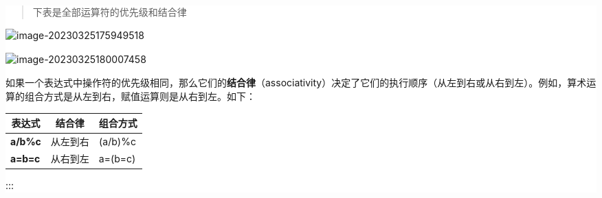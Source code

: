 > 下表是全部运算符的优先级和结合律

![image-20230325175949518](04-运算符.assets/image-20230325175949518.png)

![image-20230325180007458](https://wnxbucket-001.oss-cn-guangzhou.aliyuncs.com/wangnaixing/image-20230325180007458.png)





如果一个表达式中操作符的优先级相同，那么它们的**结合律**（associativity）决定了它们的执行顺序（从左到右或从右到左）。例如，算术运算的组合方式是从左到右，赋值运算则是从右到左。如下：

| **表达式** | **结合律** | **组合方式** |
| ---------- | ---------- | ------------ |
| **a/b%c**  | 从左到右   | (a/b)%c      |
| **a=b=c**  | 从右到左   | a=(b=c)      |

:::

